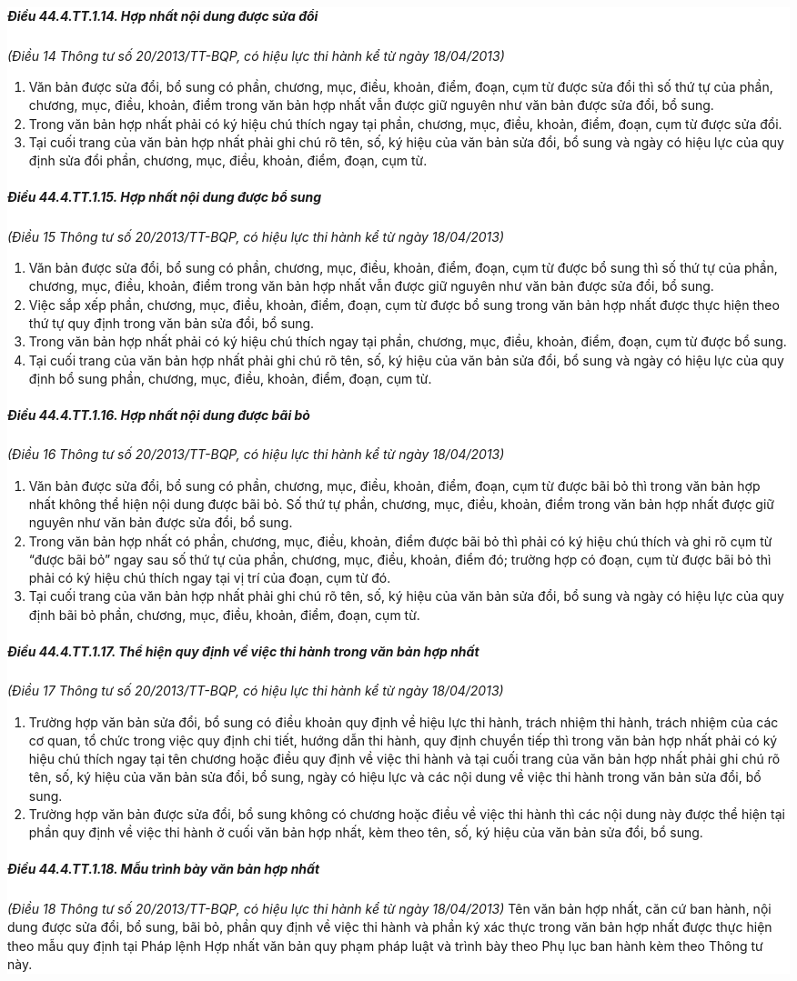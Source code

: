 ##### Điều 44.4.TT.1.14. Hợp nhất nội dung được sửa đổi
*(Điều 14 Thông tư số 20/2013/TT-BQP, có hiệu lực thi hành kể từ ngày 18/04/2013)*
1. Văn bản được sửa đổi, bổ sung có phần, chương, mục, điều, khoản, điểm, đoạn, cụm từ được sửa đổi thì số thứ tự của phần, chương, mục, điều, khoản, điểm trong văn bản hợp nhất vẫn được giữ nguyên như văn bản được sửa đổi, bổ sung.
2. Trong văn bản hợp nhất phải có ký hiệu chú thích ngay tại phần, chương, mục, điều, khoản, điểm, đoạn, cụm từ được sửa đổi.
3. Tại cuối trang của văn bản hợp nhất phải ghi chú rõ tên, số, ký hiệu của văn bản sửa đổi, bổ sung và ngày có hiệu lực của quy định sửa đổi phần, chương, mục, điều, khoản, điểm, đoạn, cụm từ.

##### Điều 44.4.TT.1.15. Hợp nhất nội dung được bổ sung
*(Điều 15 Thông tư số 20/2013/TT-BQP, có hiệu lực thi hành kể từ ngày 18/04/2013)*
1. Văn bản được sửa đổi, bổ sung có phần, chương, mục, điều, khoản, điểm, đoạn, cụm từ được bổ sung thì số thứ tự của phần, chương, mục, điều, khoản, điểm trong văn bản hợp nhất vẫn được giữ nguyên như văn bản được sửa đổi, bổ sung.
2. Việc sắp xếp phần, chương, mục, điều, khoản, điểm, đoạn, cụm từ được bổ sung trong văn bản hợp nhất được thực hiện theo thứ tự quy định trong văn bản sửa đổi, bổ sung.
3. Trong văn bản hợp nhất phải có ký hiệu chú thích ngay tại phần, chương, mục, điều, khoản, điểm, đoạn, cụm từ được bổ sung.
4. Tại cuối trang của văn bản hợp nhất phải ghi chú rõ tên, số, ký hiệu của văn bản sửa đổi, bổ sung và ngày có hiệu lực của quy định bổ sung phần, chương, mục, điều, khoản, điểm, đoạn, cụm từ.

##### Điều 44.4.TT.1.16. Hợp nhất nội dung được bãi bỏ
*(Điều 16 Thông tư số 20/2013/TT-BQP, có hiệu lực thi hành kể từ ngày 18/04/2013)*
1. Văn bản được sửa đổi, bổ sung có phần, chương, mục, điều, khoản, điểm, đoạn, cụm từ được bãi bỏ thì trong văn bản hợp nhất không thể hiện nội dung được bãi bỏ. Số thứ tự phần, chương, mục, điều, khoản, điểm trong văn bản hợp nhất được giữ nguyên như văn bản được sửa đổi, bổ sung.
2. Trong văn bản hợp nhất có phần, chương, mục, điều, khoản, điểm được bãi bỏ thì phải có ký hiệu chú thích và ghi rõ cụm từ “được bãi bỏ” ngay sau số thứ tự của phần, chương, mục, điều, khoản, điểm đó; trường hợp có đoạn, cụm từ được bãi bỏ thì phải có ký hiệu chú thích ngay tại vị trí của đoạn, cụm từ đó.
3. Tại cuối trang của văn bản hợp nhất phải ghi chú rõ tên, số, ký hiệu của văn bản sửa đổi, bổ sung và ngày có hiệu lực của quy định bãi bỏ phần, chương, mục, điều, khoản, điểm, đoạn, cụm từ.

##### Điều 44.4.TT.1.17. Thể hiện quy định về việc thi hành trong văn bản hợp nhất
*(Điều 17 Thông tư số 20/2013/TT-BQP, có hiệu lực thi hành kể từ ngày 18/04/2013)*
1. Trường hợp văn bản sửa đổi, bổ sung có điều khoản quy định về hiệu lực thi hành, trách nhiệm thi hành, trách nhiệm của các cơ quan, tổ chức trong việc quy định chi tiết, hướng dẫn thi hành, quy định chuyển tiếp thì trong văn bản hợp nhất phải có ký hiệu chú thích ngay tại tên chương hoặc điều quy định về việc thi hành và tại cuối trang của văn bản hợp nhất phải ghi chú rõ tên, số, ký hiệu của văn bản sửa đổi, bổ sung, ngày có hiệu lực và các nội dung về việc thi hành trong văn bản sửa đổi, bổ sung.
2. Trường hợp văn bản được sửa đổi, bổ sung không có chương hoặc điều về việc thi hành thì các nội dung này được thể hiện tại phần quy định về việc thi hành ở cuối văn bản hợp nhất, kèm theo tên, số, ký hiệu của văn bản sửa đổi, bổ sung.

##### Điều 44.4.TT.1.18. Mẫu trình bày văn bản hợp nhất
*(Điều 18 Thông tư số 20/2013/TT-BQP, có hiệu lực thi hành kể từ ngày 18/04/2013)*
Tên văn bản hợp nhất, căn cứ ban hành, nội dung được sửa đổi, bổ sung, bãi bỏ, phần quy định về việc thi hành và phần ký xác thực trong văn bản hợp nhất được thực hiện theo mẫu quy định tại Pháp lệnh Hợp nhất văn bản quy phạm pháp luật và trình bày theo Phụ lục ban hành kèm theo Thông tư này.
